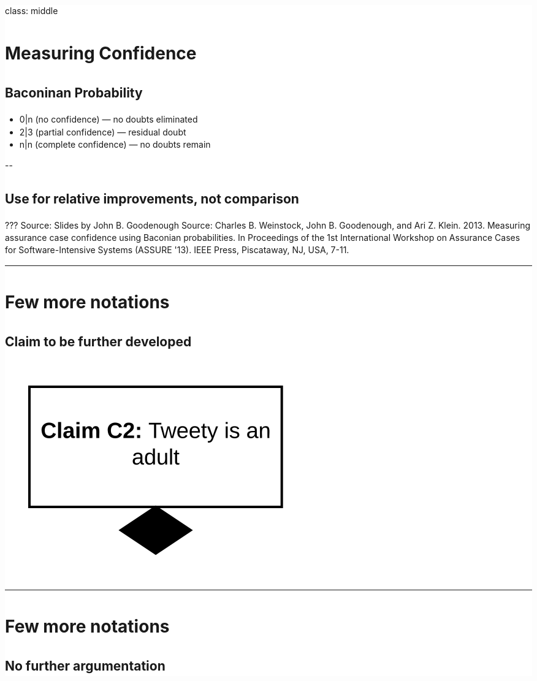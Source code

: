 class: middle
# Measuring Confidence

## Baconinan Probability
- 0|n (no confidence) — no doubts eliminated
- 2|3 (partial confidence) — residual doubt
- n|n (complete confidence) — no doubts remain

--

## Use for relative improvements, not comparison

???
Source: Slides by John B. Goodenough
Source: Charles B. Weinstock, John B. Goodenough, and Ari Z. Klein. 2013. Measuring assurance case confidence using Baconian probabilities. In Proceedings of the 1st International Workshop on Assurance Cases for Software-Intensive Systems (ASSURE '13). IEEE Press, Piscataway, NJ, USA, 7-11.

---
# Few more notations
## Claim to be further developed
![developclaim](images/developclaim.svg)

---
# Few more notations
## No further argumentation
